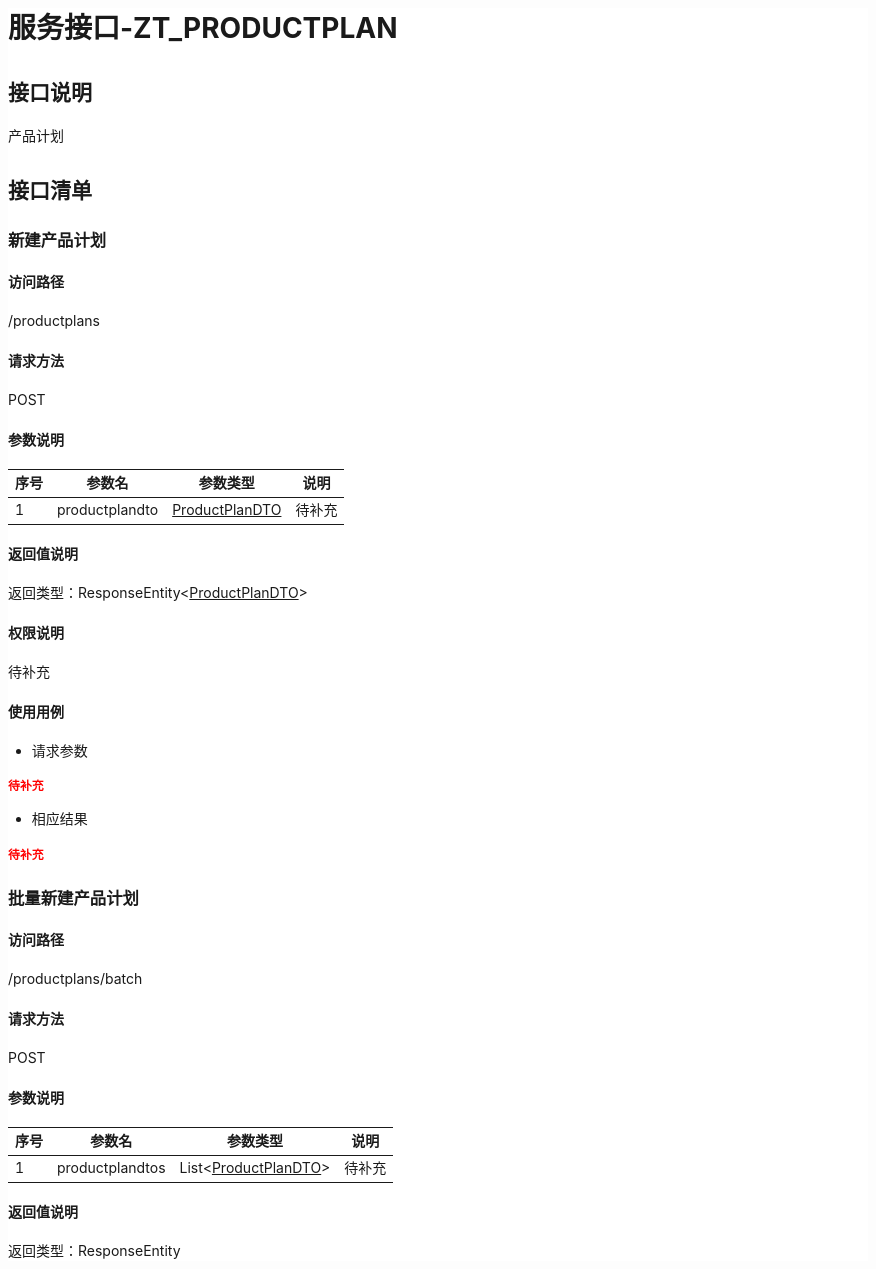 # 服务接口-ZT_PRODUCTPLAN
## 接口说明
产品计划

## 接口清单
### 新建产品计划
#### 访问路径
/productplans

#### 请求方法
POST

#### 参数说明
| 序号 | 参数名 | 参数类型 | 说明 |
| -- | -- | -- | -- |
| 1 | productplandto | [ProductPlanDTO](#ProductPlanDTO) | 待补充 |

#### 返回值说明
返回类型：ResponseEntity<[ProductPlanDTO](#ProductPlanDTO)>

#### 权限说明
待补充

#### 使用用例
- 请求参数
```json
待补充
```
- 相应结果
```json
待补充
```

### 批量新建产品计划
#### 访问路径
/productplans/batch

#### 请求方法
POST

#### 参数说明
| 序号 | 参数名 | 参数类型 | 说明 |
| -- | -- | -- | -- |
| 1 | productplandtos | List<[ProductPlanDTO](#ProductPlanDTO)> | 待补充 |

#### 返回值说明
返回类型：ResponseEntity<Boolean>
